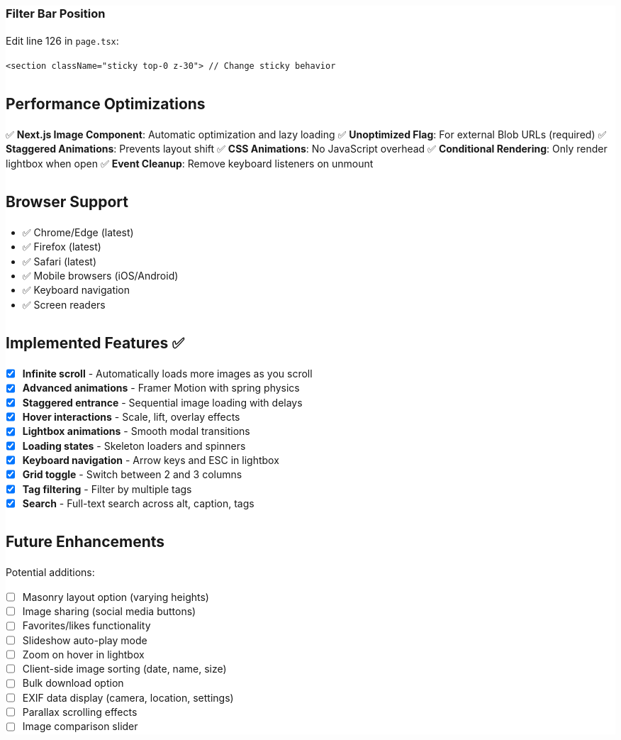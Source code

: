 ### Filter Bar Position
Edit line 126 in `page.tsx`:
```tsx
<section className="sticky top-0 z-30"> // Change sticky behavior
```

## Performance Optimizations

✅ **Next.js Image Component**: Automatic optimization and lazy loading
✅ **Unoptimized Flag**: For external Blob URLs (required)
✅ **Staggered Animations**: Prevents layout shift
✅ **CSS Animations**: No JavaScript overhead
✅ **Conditional Rendering**: Only render lightbox when open
✅ **Event Cleanup**: Remove keyboard listeners on unmount

## Browser Support

- ✅ Chrome/Edge (latest)
- ✅ Firefox (latest)
- ✅ Safari (latest)
- ✅ Mobile browsers (iOS/Android)
- ✅ Keyboard navigation
- ✅ Screen readers

## Implemented Features ✅

- [x] **Infinite scroll** - Automatically loads more images as you scroll
- [x] **Advanced animations** - Framer Motion with spring physics
- [x] **Staggered entrance** - Sequential image loading with delays
- [x] **Hover interactions** - Scale, lift, overlay effects
- [x] **Lightbox animations** - Smooth modal transitions
- [x] **Loading states** - Skeleton loaders and spinners
- [x] **Keyboard navigation** - Arrow keys and ESC in lightbox
- [x] **Grid toggle** - Switch between 2 and 3 columns
- [x] **Tag filtering** - Filter by multiple tags
- [x] **Search** - Full-text search across alt, caption, tags

## Future Enhancements

Potential additions:
- [ ] Masonry layout option (varying heights)
- [ ] Image sharing (social media buttons)
- [ ] Favorites/likes functionality
- [ ] Slideshow auto-play mode
- [ ] Zoom on hover in lightbox
- [ ] Client-side image sorting (date, name, size)
- [ ] Bulk download option
- [ ] EXIF data display (camera, location, settings)
- [ ] Parallax scrolling effects
- [ ] Image comparison slider
